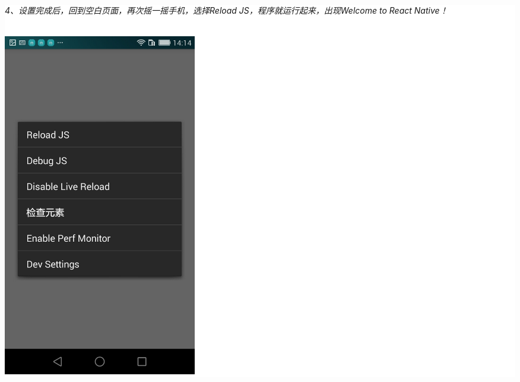 ###### 4、设置完成后，回到空白页面，再次摇一摇手机，选择Reload JS，程序就运行起来，出现Welcome to React Native！ 

 <img src='screenshot/4.jpeg' width='320'>